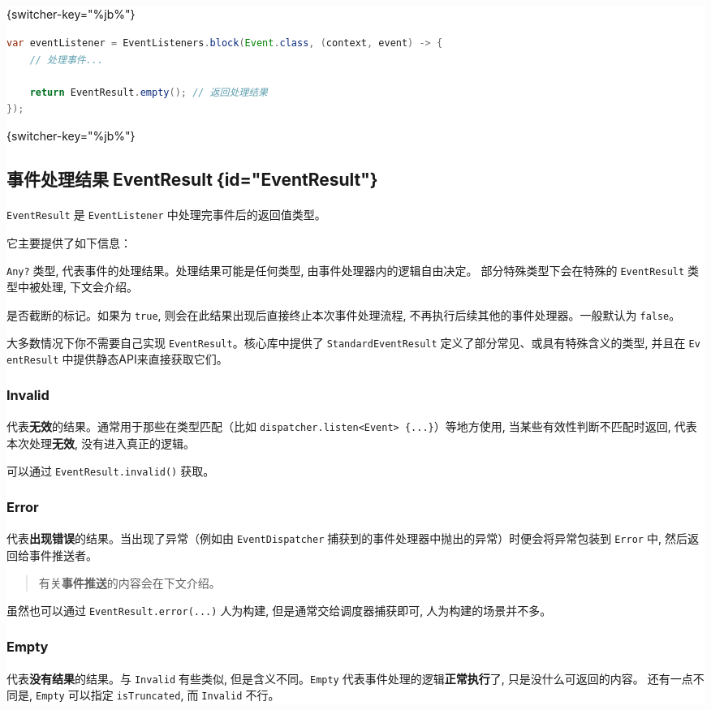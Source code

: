 {switcher-key="%jb%"}

```Java
var eventListener = EventListeners.block(Event.class, (context, event) -> {
    // 处理事件...

    return EventResult.empty(); // 返回处理结果
});
```

{switcher-key="%jb%"}
</tip>


## 事件处理结果 EventResult {id="EventResult"}

`EventResult` 是 `EventListener` 中处理完事件后的返回值类型。

它主要提供了如下信息：

<deflist>
<def title="content">

`Any?` 类型, 代表事件的处理结果。处理结果可能是任何类型, 由事件处理器内的逻辑自由决定。
部分特殊类型下会在特殊的 `EventResult` 类型中被处理, 下文会介绍。

</def>
<def title="isTruncated">

是否截断的标记。如果为 `true`, 则会在此结果出现后直接终止本次事件处理流程, 
不再执行后续其他的事件处理器。一般默认为 `false`。

</def>
</deflist>

大多数情况下你不需要自己实现 `EventResult`。核心库中提供了 `StandardEventResult` 定义了部分常见、或具有特殊含义的类型, 
并且在 `EventResult` 中提供静态API来直接获取它们。

### Invalid

代表**无效**的结果。通常用于那些在类型匹配（比如 `dispatcher.listen<Event> {...}`）等地方使用, 
当某些有效性判断不匹配时返回, 代表本次处理**无效**, 没有进入真正的逻辑。

可以通过 `EventResult.invalid()` 获取。

### Error

代表**出现错误**的结果。当出现了异常（例如由 `EventDispatcher` 捕获到的事件处理器中抛出的异常）时便会将异常包装到 `Error`
中, 
然后返回给事件推送者。

> 有关**事件推送**的内容会在下文介绍。

虽然也可以通过 `EventResult.error(...)` 人为构建, 但是通常交给调度器捕获即可, 人为构建的场景并不多。

### Empty

代表**没有结果**的结果。与 `Invalid` 有些类似, 但是含义不同。`Empty` 代表事件处理的逻辑**正常执行**了, 只是没什么可返回的内容。
还有一点不同是, `Empty` 可以指定 `isTruncated`, 而 `Invalid` 不行。
